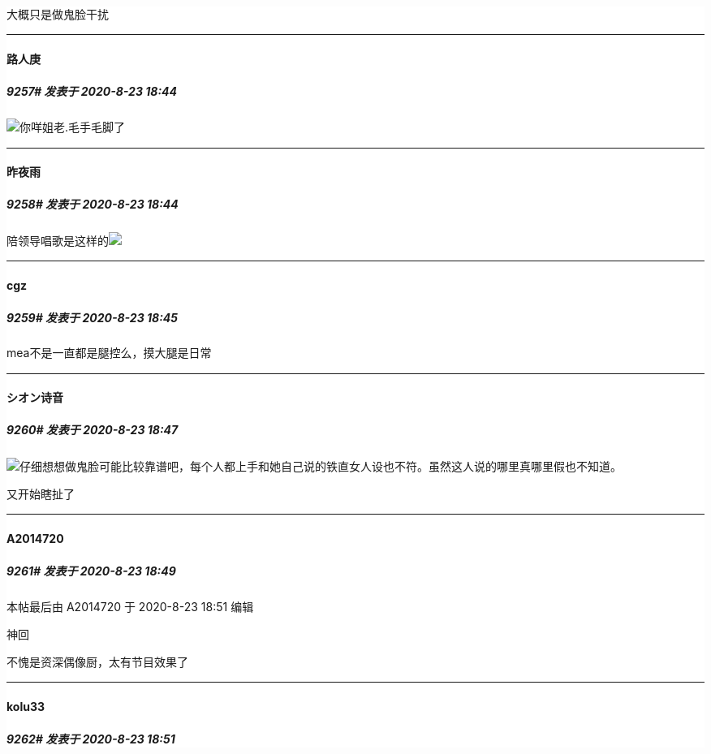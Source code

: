 大概只是做鬼脸干扰


-----

####  路人庚  
##### 9257#       发表于 2020-8-23 18:44


<img src="https://static.saraba1st.com/image/smiley/face2017/037.png" referrerpolicy="no-referrer">你咩姐老.毛手毛脚了


-----

####  昨夜雨  
##### 9258#       发表于 2020-8-23 18:44


陪领导唱歌是这样的<img src="https://static.saraba1st.com/image/smiley/face2017/044.png" referrerpolicy="no-referrer">


-----

####  cgz  
##### 9259#       发表于 2020-8-23 18:45


mea不是一直都是腿控么，摸大腿是日常


-----

####  シオン诗音  
##### 9260#       发表于 2020-8-23 18:47


<img src="https://static.saraba1st.com/image/smiley/face2017/067.png" referrerpolicy="no-referrer">仔细想想做鬼脸可能比较靠谱吧，每个人都上手和她自己说的铁直女人设也不符。虽然这人说的哪里真哪里假也不知道。

又开始瞎扯了


-----

####  A2014720  
##### 9261#       发表于 2020-8-23 18:49


 本帖最后由 A2014720 于 2020-8-23 18:51 编辑 

神回

不愧是资深偶像厨，太有节目效果了


-----

####  kolu33  
##### 9262#       发表于 2020-8-23 18:51
